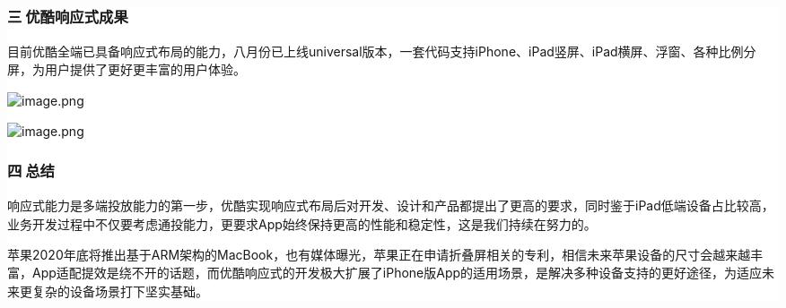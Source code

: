 ### 三 优酷响应式成果

目前优酷全端已具备响应式布局的能力，八月份已上线universal版本，一套代码支持iPhone、iPad竖屏、iPad横屏、浮窗、各种比例分屏，为用户提供了更好更丰富的用户体验。

![image.png](https://segmentfault.com/img/remote/1460000037523323)

![image.png](https://segmentfault.com/img/remote/1460000037523324)

### 四 总结

响应式能力是多端投放能力的第一步，优酷实现响应式布局后对开发、设计和产品都提出了更高的要求，同时鉴于iPad低端设备占比较高，业务开发过程中不仅要考虑通投能力，更要求App始终保持更高的性能和稳定性，这是我们持续在努力的。

苹果2020年底将推出基于ARM架构的MacBook，也有媒体曝光，苹果正在申请折叠屏相关的专利，相信未来苹果设备的尺寸会越来越丰富，App适配提效是绕不开的话题，而优酷响应式的开发极大扩展了iPhone版App的适用场景，是解决多种设备支持的更好途径，为适应未来更复杂的设备场景打下坚实基础。
